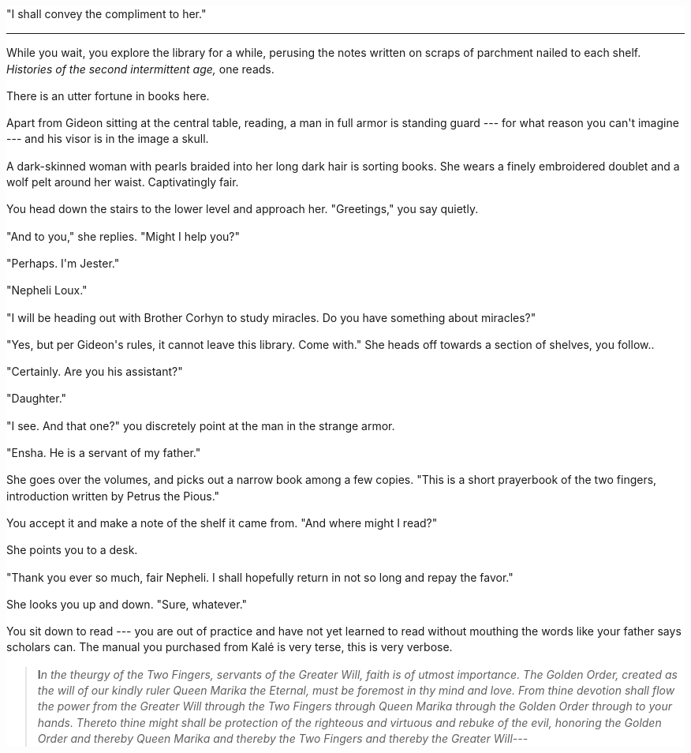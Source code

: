 "I shall convey the compliment to her."

-----

While you wait, you explore the library for a while, perusing the notes written on scraps of parchment nailed to each shelf. _Histories of the second intermittent age,_ one reads.

There is an utter fortune in books here.

Apart from Gideon sitting at the central table, reading, a man in full armor is standing guard --- for what reason you can't imagine --- and his visor is in the image a skull.

A dark-skinned woman with pearls braided into her long dark hair is sorting books. She wears a finely embroidered doublet and a wolf pelt around her waist. Captivatingly fair.

You head down the stairs to the lower level and approach her. "Greetings," you say quietly.

"And to you," she replies. "Might I help you?"

"Perhaps. I'm Jester."

"Nepheli Loux."

"I will be heading out with Brother Corhyn to study miracles. Do you have something about miracles?"

"Yes, but per Gideon's rules, it cannot leave this library. Come with." She heads off towards a section of shelves, you follow..

"Certainly. Are you his assistant?"

"Daughter."

"I see. And that one?" you discretely point at the man in the strange armor.

"Ensha. He is a servant of my father."

She goes over the volumes, and picks out a narrow book among a few copies. "This is a short prayerbook of the two fingers, introduction written by Petrus the Pious."

You accept it and make a note of the shelf it came from. "And where might I read?"

She points you to a desk.

"Thank you ever so much, fair Nepheli. I shall hopefully return in not so long and repay the favor."

She looks you up and down. "Sure, whatever."

You sit down to read --- you are out of practice and have not yet learned to read without mouthing the words like your father says scholars can. The manual you purchased from Kalé is very terse, this is very verbose.

> <strong>I</strong>_n the theurgy of the Two Fingers, servants of the Greater Will, faith is of utmost importance. The Golden Order, created as the will of our kindly ruler Queen Marika the Eternal, must be foremost in thy mind and love. From thine devotion shall flow the power from the Greater Will through the Two Fingers through Queen Marika through the Golden Order through to your hands. Thereto thine might shall be protection of the righteous and virtuous and rebuke of the evil, honoring the Golden Order and thereby Queen Marika and thereby the Two Fingers and thereby the Greater Will---_
